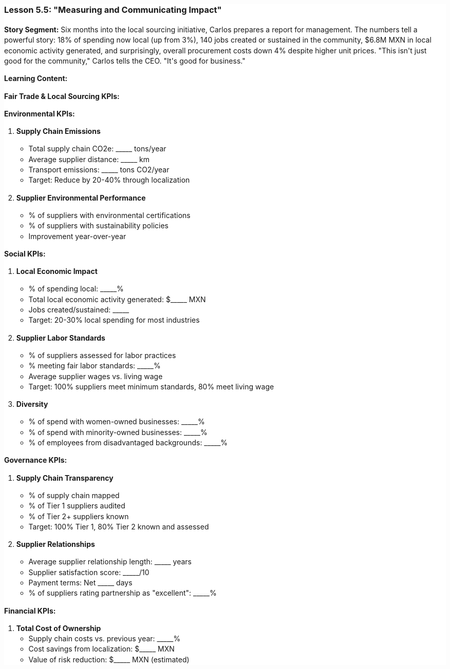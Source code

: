 ### Lesson 5.5: "Measuring and Communicating Impact"
**Story Segment:** Six months into the local sourcing initiative, Carlos prepares a report for management. The numbers tell a powerful story: 18% of spending now local (up from 3%), 140 jobs created or sustained in the community, $6.8M MXN in local economic activity generated, and surprisingly, overall procurement costs down 4% despite higher unit prices. "This isn't just good for the community," Carlos tells the CEO. "It's good for business."

**Learning Content:**

**Fair Trade & Local Sourcing KPIs:**

**Environmental KPIs:**
1. **Supply Chain Emissions**
   - Total supply chain CO2e: _____ tons/year
   - Average supplier distance: _____ km
   - Transport emissions: _____ tons CO2/year
   - Target: Reduce by 20-40% through localization

2. **Supplier Environmental Performance**
   - % of suppliers with environmental certifications
   - % of suppliers with sustainability policies
   - Improvement year-over-year

**Social KPIs:**
1. **Local Economic Impact**
   - % of spending local: _____%
   - Total local economic activity generated: $_____ MXN
   - Jobs created/sustained: _____
   - Target: 20-30% local spending for most industries

2. **Supplier Labor Standards**
   - % of suppliers assessed for labor practices
   - % meeting fair labor standards: _____%
   - Average supplier wages vs. living wage
   - Target: 100% suppliers meet minimum standards, 80% meet living wage

3. **Diversity**
   - % of spend with women-owned businesses: _____%
   - % of spend with minority-owned businesses: _____%
   - % of employees from disadvantaged backgrounds: _____%

**Governance KPIs:**
1. **Supply Chain Transparency**
   - % of supply chain mapped
   - % of Tier 1 suppliers audited
   - % of Tier 2+ suppliers known
   - Target: 100% Tier 1, 80% Tier 2 known and assessed

2. **Supplier Relationships**
   - Average supplier relationship length: _____ years
   - Supplier satisfaction score: _____/10
   - Payment terms: Net _____ days
   - % of suppliers rating partnership as "excellent": _____%

**Financial KPIs:**
1. **Total Cost of Ownership**
   - Supply chain costs vs. previous year: _____%
   - Cost savings from localization: $_____ MXN
   - Value of risk reduction: $_____ MXN (estimated)
